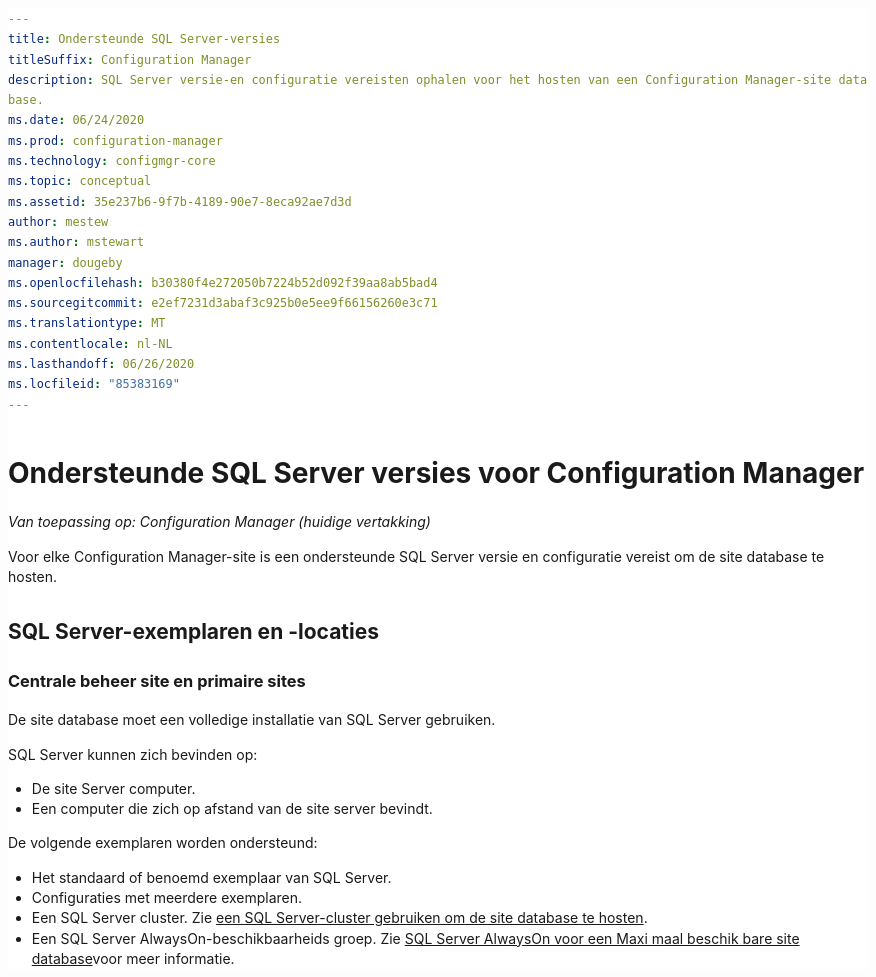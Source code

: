 ```yaml
---
title: Ondersteunde SQL Server-versies
titleSuffix: Configuration Manager
description: SQL Server versie-en configuratie vereisten ophalen voor het hosten van een Configuration Manager-site database.
ms.date: 06/24/2020
ms.prod: configuration-manager
ms.technology: configmgr-core
ms.topic: conceptual
ms.assetid: 35e237b6-9f7b-4189-90e7-8eca92ae7d3d
author: mestew
ms.author: mstewart
manager: dougeby
ms.openlocfilehash: b30380f4e272050b7224b52d092f39aa8ab5bad4
ms.sourcegitcommit: e2ef7231d3abaf3c925b0e5ee9f66156260e3c71
ms.translationtype: MT
ms.contentlocale: nl-NL
ms.lasthandoff: 06/26/2020
ms.locfileid: "85383169"
---
```

# <a name="supported-sql-server-versions-for-configuration-manager"></a>Ondersteunde SQL Server versies voor Configuration Manager

*Van toepassing op: Configuration Manager (huidige vertakking)*

Voor elke Configuration Manager-site is een ondersteunde SQL Server versie en configuratie vereist om de site database te hosten.  

## <a name="sql-server-instances-and-locations"></a><a name="bkmk_Instances"></a> SQL Server-exemplaren en -locaties

### <a name="central-administration-site-and-primary-sites"></a>Centrale beheer site en primaire sites

De site database moet een volledige installatie van SQL Server gebruiken.  

SQL Server kunnen zich bevinden op:  

- De site Server computer.  
- Een computer die zich op afstand van de site server bevindt.  

De volgende exemplaren worden ondersteund:  

- Het standaard of benoemd exemplaar van SQL Server.  
- Configuraties met meerdere exemplaren.  
- Een SQL Server cluster. Zie [een SQL Server-cluster gebruiken om de site database te hosten](../../servers/deploy/configure/use-a-sql-server-cluster-for-the-site-database.md).
- Een SQL Server AlwaysOn-beschikbaarheids groep. Zie [SQL Server AlwaysOn voor een Maxi maal beschik bare site database](../../servers/deploy/configure/sql-server-alwayson-for-a-highly-available-site-database.md)voor meer informatie.
